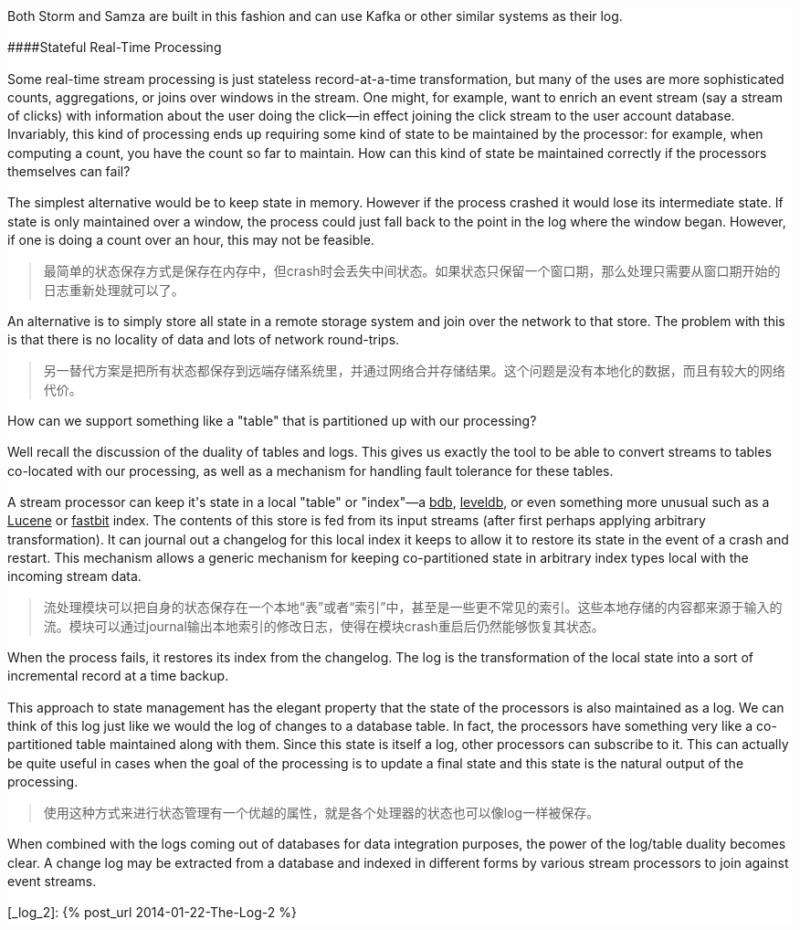 Both Storm and Samza are built in this fashion and can use Kafka or other similar systems as their log.

####Stateful Real-Time Processing

Some real-time stream processing is just stateless record-at-a-time transformation, but many of the uses are more sophisticated counts, aggregations, or joins over windows in the stream. One might, for example, want to enrich an event stream (say a stream of clicks) with information about the user doing the click—in effect joining the click stream to the user account database. Invariably, this kind of processing ends up requiring some kind of state to be maintained by the processor: for example, when computing a count, you have the count so far to maintain. How can this kind of state be maintained correctly if the processors themselves can fail?

The simplest alternative would be to keep state in memory. However if the process crashed it would lose its intermediate state. If state is only maintained over a window, the process could just fall back to the point in the log where the window began. However, if one is doing a count over an hour, this may not be feasible.
>最简单的状态保存方式是保存在内存中，但crash时会丢失中间状态。如果状态只保留一个窗口期，那么处理只需要从窗口期开始的日志重新处理就可以了。

An alternative is to simply store all state in a remote storage system and join over the network to that store. The problem with this is that there is no locality of data and lots of network round-trips.
>另一替代方案是把所有状态都保存到远端存储系统里，并通过网络合并存储结果。这个问题是没有本地化的数据，而且有较大的网络代价。

How can we support something like a "table" that is partitioned up with our processing?

Well recall the discussion of the duality of tables and logs. This gives us exactly the tool to be able to convert streams to tables co-located with our processing, as well as a mechanism for handling fault tolerance for these tables.

A stream processor can keep it's state in a local "table" or "index"—a [bdb][_bdb], [leveldb][_leveldb], or even something more unusual such as a [Lucene][_lucene] or [fastbit][_fastbit] index. The contents of this store is fed from its input streams (after first perhaps applying arbitrary transformation). It can journal out a changelog for this local index it keeps to allow it to restore its state in the event of a crash and restart. This mechanism allows a generic mechanism for keeping co-partitioned state in arbitrary index types local with the incoming stream data.
>流处理模块可以把自身的状态保存在一个本地“表”或者“索引”中，甚至是一些更不常见的索引。这些本地存储的内容都来源于输入的流。模块可以通过journal输出本地索引的修改日志，使得在模块crash重启后仍然能够恢复其状态。

[_bdb]:http://www.oracle.com/technetwork/products/berkeleydb
[_leveldb]:https://code.google.com/p/leveldb
[_lucene]:http://lucene.apache.org/
[_fastbit]:https://sdm.lbl.gov/fastbit

When the process fails, it restores its index from the changelog. The log is the transformation of the local state into a sort of incremental record at a time backup.

This approach to state management has the elegant property that the state of the processors is also maintained as a log. We can think of this log just like we would the log of changes to a database table. In fact, the processors have something very like a co-partitioned table maintained along with them. Since this state is itself a log, other processors can subscribe to it. This can actually be quite useful in cases when the goal of the processing is to update a final state and this state is the natural output of the processing.
>使用这种方式来进行状态管理有一个优越的属性，就是各个处理器的状态也可以像log一样被保存。

When combined with the logs coming out of databases for data integration purposes, the power of the log/table duality becomes clear. A change log may be extracted from a database and indexed in different forms by various stream processors to join against event streams.


[_log_2]: {% post_url 2014-01-22-The-Log-2 %}